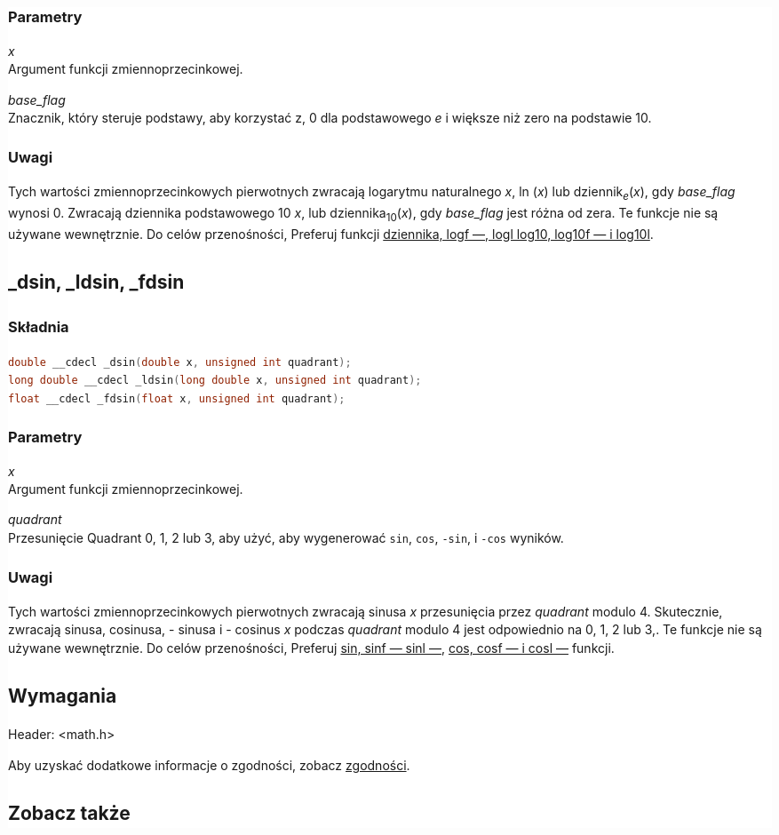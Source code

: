 ### <a name="parameters"></a>Parametry

*x*<br/>
Argument funkcji zmiennoprzecinkowej.

*base_flag*<br/>
Znacznik, który steruje podstawy, aby korzystać z, 0 dla podstawowego *e* i większe niż zero na podstawie 10.

### <a name="remarks"></a>Uwagi

Tych wartości zmiennoprzecinkowych pierwotnych zwracają logarytmu naturalnego *x*, ln (*x*) lub dziennik<sub>*e*</sub>(*x*), gdy *base_flag* wynosi 0. Zwracają dziennika podstawowego 10 *x*, lub dziennika<sub>10</sub>(*x*), gdy *base_flag* jest różna od zera. Te funkcje nie są używane wewnętrznie. Do celów przenośności, Preferuj funkcji [dziennika, logf —, logl log10, log10f — i log10l](log-logf-log10-log10f.md).

## <a name="dsin-ldsin-fdsin"></a>_dsin, _ldsin, _fdsin

### <a name="syntax"></a>Składnia

```C
double __cdecl _dsin(double x, unsigned int quadrant);
long double __cdecl _ldsin(long double x, unsigned int quadrant);
float __cdecl _fdsin(float x, unsigned int quadrant);
```

### <a name="parameters"></a>Parametry

*x*<br/>
Argument funkcji zmiennoprzecinkowej.

*quadrant*<br/>
Przesunięcie Quadrant 0, 1, 2 lub 3, aby użyć, aby wygenerować `sin`, `cos`, `-sin`, i `-cos` wyników.

### <a name="remarks"></a>Uwagi

Tych wartości zmiennoprzecinkowych pierwotnych zwracają sinusa *x* przesunięcia przez *quadrant* modulo 4. Skutecznie, zwracają sinusa, cosinusa, - sinusa i - cosinus *x* podczas *quadrant* modulo 4 jest odpowiednio na 0, 1, 2 lub 3,. Te funkcje nie są używane wewnętrznie. Do celów przenośności, Preferuj [sin, sinf — sinl —](sin-sinf-sinl.md), [cos, cosf — i cosl —](cos-cosf-cosl.md) funkcji.

## <a name="requirements"></a>Wymagania

Header: \<math.h>

Aby uzyskać dodatkowe informacje o zgodności, zobacz [zgodności](../../c-runtime-library/compatibility.md).

## <a name="see-also"></a>Zobacz także
